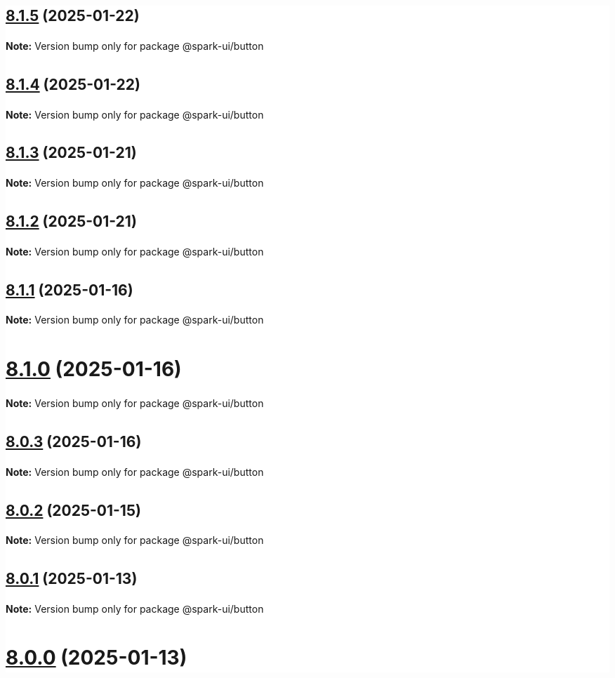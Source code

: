 ## [8.1.5](https://github.com/adevinta/spark/compare/v8.1.4...v8.1.5) (2025-01-22)

**Note:** Version bump only for package @spark-ui/button

## [8.1.4](https://github.com/adevinta/spark/compare/v8.1.3...v8.1.4) (2025-01-22)

**Note:** Version bump only for package @spark-ui/button

## [8.1.3](https://github.com/adevinta/spark/compare/v8.1.2...v8.1.3) (2025-01-21)

**Note:** Version bump only for package @spark-ui/button

## [8.1.2](https://github.com/adevinta/spark/compare/v8.1.1...v8.1.2) (2025-01-21)

**Note:** Version bump only for package @spark-ui/button

## [8.1.1](https://github.com/adevinta/spark/compare/v8.1.0...v8.1.1) (2025-01-16)

**Note:** Version bump only for package @spark-ui/button

# [8.1.0](https://github.com/adevinta/spark/compare/v8.0.3...v8.1.0) (2025-01-16)

**Note:** Version bump only for package @spark-ui/button

## [8.0.3](https://github.com/adevinta/spark/compare/v8.0.2...v8.0.3) (2025-01-16)

**Note:** Version bump only for package @spark-ui/button

## [8.0.2](https://github.com/adevinta/spark/compare/v8.0.1...v8.0.2) (2025-01-15)

**Note:** Version bump only for package @spark-ui/button

## [8.0.1](https://github.com/adevinta/spark/compare/v8.0.0...v8.0.1) (2025-01-13)

**Note:** Version bump only for package @spark-ui/button

# [8.0.0](https://github.com/adevinta/spark/compare/v7.3.7...v8.0.0) (2025-01-13)
